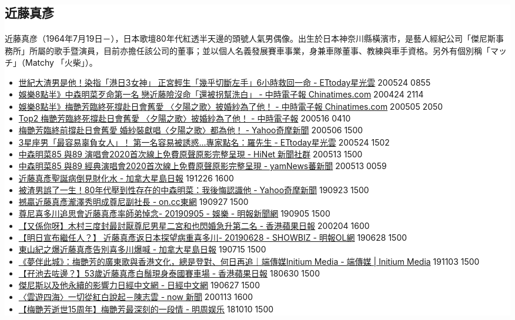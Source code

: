 ## 近藤真彥

近藤真彦（1964年7月19日－），日本歌壇80年代紅透半天邊的頭號人氣男偶像。出生於日本神奈川縣橫濱市，是藝人經紀公司「傑尼斯事務所」所屬的歌手暨演員，目前亦擔任該公司的董事；並以個人名義發展賽車事業，身兼車隊董事、教練與車手資格。另外有個別稱「マッチ」（Matchy 「火柴」）。
- [世紀大渣男是他！染指「港日3女神」 正宮輕生「幾乎切斷左手」6小時救回一命 - ETtoday星光雲](https://star.ettoday.net/news/1721257 "世紀大渣男是他！染指「港日3女神」 正宮輕生「幾乎切斷左手」6小時救回一命 - ETtoday星光雲") 200524 0855
- [娛樂8點半》中森明菜歹命第一名 戀近藤險沒命「還被拐幫洗白」 - 中時電子報 Chinatimes.com](https://www.chinatimes.com/realtimenews/20200424001357-260404 "娛樂8點半》中森明菜歹命第一名 戀近藤險沒命「還被拐幫洗白」 - 中時電子報 Chinatimes.com") 200424 2114
- [娛樂8點半》梅艷芳臨終死撐赴日會舊愛 〈夕陽之歌〉披婚紗為了他！ - 中時電子報 Chinatimes.com](https://www.chinatimes.com/realtimenews/20200505000013-260404 "娛樂8點半》梅艷芳臨終死撐赴日會舊愛 〈夕陽之歌〉披婚紗為了他！ - 中時電子報 Chinatimes.com") 200505 2050
- [Top2 梅艷芳臨終死撐赴日會舊愛 〈夕陽之歌〉披婚紗為了他！ - 中時電子報](https://www.chinatimes.com/newspapers/20200516000732-260102 "Top2 梅艷芳臨終死撐赴日會舊愛 〈夕陽之歌〉披婚紗為了他！ - 中時電子報") 200516 0410
- [梅艷芳臨終前撐赴日會舊愛 婚紗裝獻唱〈夕陽之歌〉都為他！ - Yahoo奇摩新聞](https://tw.news.yahoo.com/%E6%A2%85%E8%89%B7%E8%8A%B3%E8%87%A8%E7%B5%82%E5%89%8D%E6%92%90%E8%B5%B4%E6%97%A5%E6%9C%83%E8%88%8A%E6%84%9B-%E5%A9%9A%E7%B4%97%E8%A3%9D%E7%8D%BB%E5%94%B1-%E5%A4%95%E9%99%BD%E4%B9%8B%E6%AD%8C-%E9%83%BD%E7%82%BA%E4%BB%96-105432167.html "梅艷芳臨終前撐赴日會舊愛 婚紗裝獻唱〈夕陽之歌〉都為他！ - Yahoo奇摩新聞") 200506 1500
- [3星座男「最容易辜負女人」！ 第一名容易被誘惑...專家點名：羅先生 - ETtoday星光雲](https://star.ettoday.net/news/1721497 "3星座男「最容易辜負女人」！ 第一名容易被誘惑...專家點名：羅先生 - ETtoday星光雲") 200524 1502
- [中森明菜85 與89 演唱會2020首次線上免費原聲原影完整呈現 - HiNet 新聞社群](https://times.hinet.net/news/22899003 "中森明菜85 與89 演唱會2020首次線上免費原聲原影完整呈現 - HiNet 新聞社群") 200513 1500
- [中森明菜85 與89 經典演唱會2020首次線上免費原聲原影完整呈現 - yamNews蕃新聞](http://n.yam.com/Article/20200513719134 "中森明菜85 與89 經典演唱會2020首次線上免費原聲原影完整呈現 - yamNews蕃新聞") 200513 0059
- [近藤真彥聖誕病倒見財化水 - 加拿大星島日報](https://www.singtao.ca/4001216/2019-12-26/post-%E8%BF%91%E8%97%A4%E7%9C%9F%E5%BD%A5%E8%81%96%E8%AA%95%E7%97%85%E5%80%92%E8%A6%8B%E8%B2%A1%E5%8C%96%E6%B0%B4/ "近藤真彥聖誕病倒見財化水 - 加拿大星島日報") 191226 1600
- [被渣男誤了一生！80年代壓到性存在的中森明菜：我後悔認識他 - Yahoo奇摩新聞](https://tw.news.yahoo.com/%E8%A2%AB%E6%B8%A3%E7%94%B7%E8%AA%A4%E4%BA%86-%E7%94%9F-80%E5%B9%B4%E4%BB%A3%E5%A3%93%E5%88%B0%E6%80%A7%E5%AD%98%E5%9C%A8%E7%9A%84%E4%B8%AD%E6%A3%AE%E6%98%8E%E8%8F%9C-%E6%88%91%E5%BE%8C%E6%82%94%E8%AA%8D%E8%AD%98%E4%BB%96-000000881.html "被渣男誤了一生！80年代壓到性存在的中森明菜：我後悔認識他 - Yahoo奇摩新聞") 190923 1500
- [撼贏近藤真彥瀧澤秀明成尊尼副社長 - on.cc東網](https://hk.on.cc/hk/bkn/cnt/entertainment/20190927/bkn-20190927171548881-0927_00862_001.html "撼贏近藤真彥瀧澤秀明成尊尼副社長 - on.cc東網") 190927 1500
- [尊尼喜多川追思會近藤真彥率師弟悼念- 20190905 - 娛樂 - 明報新聞網](https://m.mingpao.com/pns/%E5%A8%9B%E6%A8%82/article/20190905/s00016/1567622634636/%E5%B0%8A%E5%B0%BC%E5%96%9C%E5%A4%9A%E5%B7%9D%E8%BF%BD%E6%80%9D%E6%9C%83-%E8%BF%91%E8%97%A4%E7%9C%9F%E5%BD%A5%E7%8E%87%E5%B8%AB%E5%BC%9F%E6%82%BC%E5%BF%B5 "尊尼喜多川追思會近藤真彥率師弟悼念- 20190905 - 娛樂 - 明報新聞網") 190905 1500
- [【又係你呀】木村三度封最討厭尊尼男星二宮和也閃婚急升第二名 - 香港蘋果日報](https://hk.appledaily.com/entertainment/20200204/UIZ35F2JY37WI7IQ4NGGXE7T4A/ "【又係你呀】木村三度封最討厭尊尼男星二宮和也閃婚急升第二名 - 香港蘋果日報") 200204 1600
- [【明日宣布繼任人？】 近藤真彥返日本探望病重喜多川- 20190628 - SHOWBIZ - 明報OL網](https://ol.mingpao.com/ldy/showbiz/latest/20190628/1561727326022/%E3%80%90%E6%98%8E%E6%97%A5%E5%AE%A3%E5%B8%83%E7%B9%BC%E4%BB%BB%E4%BA%BA-%E3%80%91-%E8%BF%91%E8%97%A4%E7%9C%9F%E5%BD%A5%E8%BF%94%E6%97%A5%E6%9C%AC-%E6%8E%A2%E6%9C%9B%E7%97%85%E9%87%8D%E5%96%9C%E5%A4%9A%E5%B7%9D "【明日宣布繼任人？】 近藤真彥返日本探望病重喜多川- 20190628 - SHOWBIZ - 明報OL網") 190628 1500
- [東山紀之爆近藤真彥告別喜多川爆喊 - 加拿大星島日報](https://www.singtao.ca/3610174/2019-07-15/post-%E6%9D%B1%E5%B1%B1%E7%B4%80%E4%B9%8B%E7%88%86%E8%BF%91%E8%97%A4%E7%9C%9F%E5%BD%A5-%E5%91%8A%E5%88%A5%E5%96%9C%E5%A4%9A%E5%B7%9D%E7%88%86%E5%96%8A/ "東山紀之爆近藤真彥告別喜多川爆喊 - 加拿大星島日報") 190715 1500
- [《夢伴此城》：梅艷芳的廣東歌與香港文化，總是登對、何日再追｜端傳媒Initium Media - 端傳媒 | Initium Media](https://theinitium.com/article/20191103-bookintro-anita-mui-culture-hk/ "《夢伴此城》：梅艷芳的廣東歌與香港文化，總是登對、何日再追｜端傳媒Initium Media - 端傳媒 | Initium Media") 191103 1500
- [【孖池去咗邊？】53歲近藤真彥白鬚現身泰國賽車場 - 香港蘋果日報](https://hk.entertainment.appledaily.com/enews/realtime/article/20180630/58384340 "【孖池去咗邊？】53歲近藤真彥白鬚現身泰國賽車場 - 香港蘋果日報") 180630 1500
- [傑尼斯以及他永續的影響力日經中文網 - 日經中文網](https://zh.cn.nikkei.com/columnviewpoint/tearoom/36124-2019-06-27-05-00-57.html "傑尼斯以及他永續的影響力日經中文網 - 日經中文網") 190627 1500
- [〈雲遊四海〉一切從紅白說起－陳志雲 - now 新聞](http://news.now.com/home/life/player?newsId=376536 "〈雲遊四海〉一切從紅白說起－陳志雲 - now 新聞") 200113 1600
- [【梅艷芳逝世15周年】梅艷芳最深刻的一段情 - 明周娱乐](https://www.mpweekly.com/entertainment/focus/20181010-134176 "【梅艷芳逝世15周年】梅艷芳最深刻的一段情 - 明周娱乐") 181010 1500
